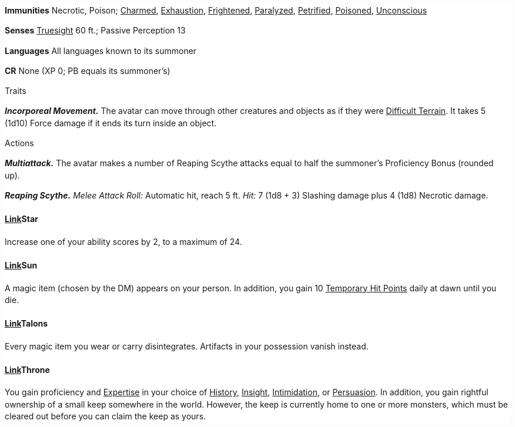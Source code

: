**Immunities** Necrotic, Poison; [Charmed](https://www.dndbeyond.com/sources/dnd/free-rules/rules-glossary#CharmedCondition), [Exhaustion](https://www.dndbeyond.com/sources/dnd/free-rules/rules-glossary#ExhaustionCondition), [Frightened](https://www.dndbeyond.com/sources/dnd/free-rules/rules-glossary#FrightenedCondition), [Paralyzed](https://www.dndbeyond.com/sources/dnd/free-rules/rules-glossary#ParalyzedCondition), [Petrified](https://www.dndbeyond.com/sources/dnd/free-rules/rules-glossary#PetrifiedCondition), [Poisoned](https://www.dndbeyond.com/sources/dnd/free-rules/rules-glossary#PoisonedCondition), [Unconscious](https://www.dndbeyond.com/sources/dnd/free-rules/rules-glossary#UnconsciousCondition)

**Senses** [Truesight](https://www.dndbeyond.com/sources/dnd/free-rules/rules-glossary#Truesight) 60 ft.; Passive Perception 13

**Languages** All languages known to its summoner

**CR** None (XP 0; PB equals its summoner’s)

Traits

**_Incorporeal Movement._** The avatar can move through other creatures and objects as if they were [Difficult Terrain](https://www.dndbeyond.com/sources/dnd/free-rules/rules-glossary#DifficultTerrain). It takes 5 (1d10) Force damage if it ends its turn inside an object.

Actions

**_Multiattack._** The avatar makes a number of Reaping Scythe attacks equal to half the summoner’s Proficiency Bonus (rounded up).

**_Reaping Scythe._** _Melee Attack Roll:_ Automatic hit, reach 5 ft. _Hit:_ 7 (1d8 + 3) Slashing damage plus 4 (1d8) Necrotic damage.

#### [Link](https://www.dndbeyond.com/sources/dnd/dmg-2024/magic-items-a-z#Star)Star

Increase one of your ability scores by 2, to a maximum of 24.

#### [Link](https://www.dndbeyond.com/sources/dnd/dmg-2024/magic-items-a-z#Sun)Sun

A magic item (chosen by the DM) appears on your person. In addition, you gain 10 [Temporary Hit Points](https://www.dndbeyond.com/sources/dnd/free-rules/rules-glossary#TemporaryHitPoints) daily at dawn until you die.

#### [Link](https://www.dndbeyond.com/sources/dnd/dmg-2024/magic-items-a-z#Talons)Talons

Every magic item you wear or carry disintegrates. Artifacts in your possession vanish instead.

#### [Link](https://www.dndbeyond.com/sources/dnd/dmg-2024/magic-items-a-z#Throne)Throne

You gain proficiency and [Expertise](https://www.dndbeyond.com/sources/dnd/free-rules/rules-glossary#Expertise) in your choice of [History](https://www.dndbeyond.com/sources/dnd/free-rules/playing-the-game#Skills), [Insight](https://www.dndbeyond.com/sources/dnd/free-rules/playing-the-game#Skills), [Intimidation](https://www.dndbeyond.com/sources/dnd/free-rules/playing-the-game#Skills), or [Persuasion](https://www.dndbeyond.com/sources/dnd/free-rules/playing-the-game#Skills). In addition, you gain rightful ownership of a small keep somewhere in the world. However, the keep is currently home to one or more monsters, which must be cleared out before you can claim the keep as yours.

